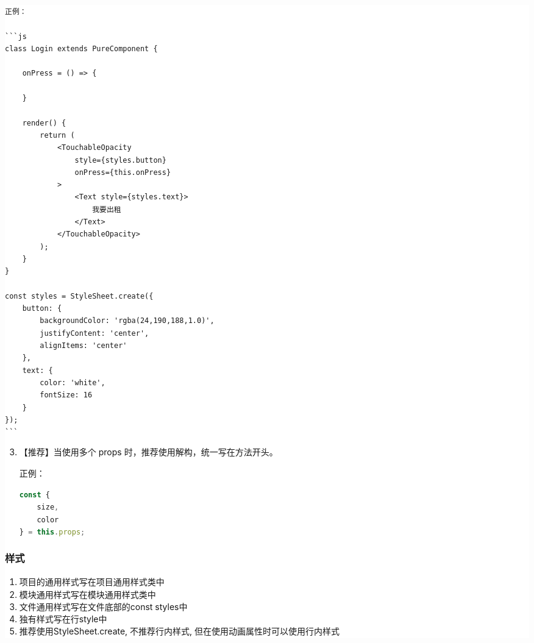     正例：
    
    ```js
    class Login extends PureComponent {

        onPress = () => {

        }

        render() {
            return (
                <TouchableOpacity
                    style={styles.button}
                    onPress={this.onPress}
                >
                    <Text style={styles.text}>
                        我要出租
                    </Text>
                </TouchableOpacity>
            );
        }
    }

    const styles = StyleSheet.create({
        button: {
            backgroundColor: 'rgba(24,190,188,1.0)',
            justifyContent: 'center',
            alignItems: 'center'
        },
        text: {
            color: 'white',
            fontSize: 16
        }
    });
    ```

3. 【推荐】当使用多个 props 时，推荐使用解构，统一写在方法开头。
    
    正例：
    
    ```js
    const {
        size,
        color
    } = this.props;
    ```


### 样式

1. 项目的通用样式写在项目通用样式类中
2. 模块通用样式写在模块通用样式类中
3. 文件通用样式写在文件底部的const styles中
4. 独有样式写在行style中
5. 推荐使用StyleSheet.create, 不推荐行内样式, 但在使用动画属性时可以使用行内样式
